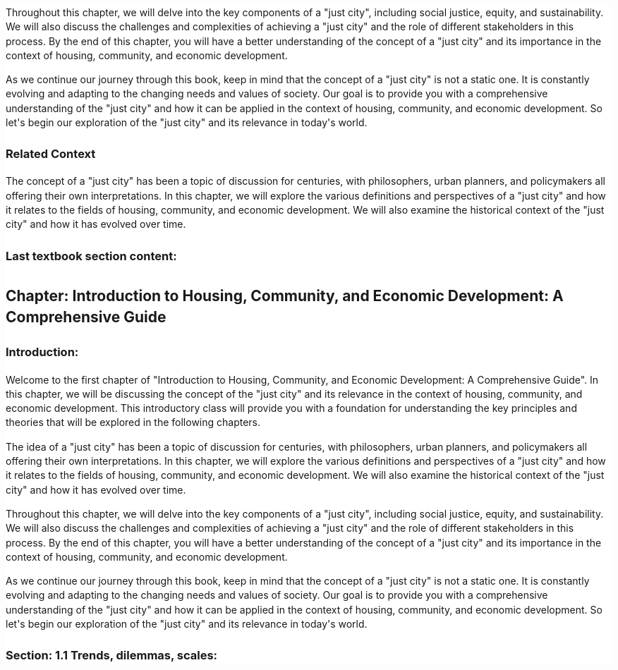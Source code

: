 Throughout this chapter, we will delve into the key components of a "just city", including social justice, equity, and sustainability. We will also discuss the challenges and complexities of achieving a "just city" and the role of different stakeholders in this process. By the end of this chapter, you will have a better understanding of the concept of a "just city" and its importance in the context of housing, community, and economic development.

As we continue our journey through this book, keep in mind that the concept of a "just city" is not a static one. It is constantly evolving and adapting to the changing needs and values of society. Our goal is to provide you with a comprehensive understanding of the "just city" and how it can be applied in the context of housing, community, and economic development. So let's begin our exploration of the "just city" and its relevance in today's world.


### Related Context
The concept of a "just city" has been a topic of discussion for centuries, with philosophers, urban planners, and policymakers all offering their own interpretations. In this chapter, we will explore the various definitions and perspectives of a "just city" and how it relates to the fields of housing, community, and economic development. We will also examine the historical context of the "just city" and how it has evolved over time.

### Last textbook section content:

## Chapter: Introduction to Housing, Community, and Economic Development: A Comprehensive Guide

### Introduction:

Welcome to the first chapter of "Introduction to Housing, Community, and Economic Development: A Comprehensive Guide". In this chapter, we will be discussing the concept of the "just city" and its relevance in the context of housing, community, and economic development. This introductory class will provide you with a foundation for understanding the key principles and theories that will be explored in the following chapters.

The idea of a "just city" has been a topic of discussion for centuries, with philosophers, urban planners, and policymakers all offering their own interpretations. In this chapter, we will explore the various definitions and perspectives of a "just city" and how it relates to the fields of housing, community, and economic development. We will also examine the historical context of the "just city" and how it has evolved over time.

Throughout this chapter, we will delve into the key components of a "just city", including social justice, equity, and sustainability. We will also discuss the challenges and complexities of achieving a "just city" and the role of different stakeholders in this process. By the end of this chapter, you will have a better understanding of the concept of a "just city" and its importance in the context of housing, community, and economic development.

As we continue our journey through this book, keep in mind that the concept of a "just city" is not a static one. It is constantly evolving and adapting to the changing needs and values of society. Our goal is to provide you with a comprehensive understanding of the "just city" and how it can be applied in the context of housing, community, and economic development. So let's begin our exploration of the "just city" and its relevance in today's world.

### Section: 1.1 Trends, dilemmas, scales:
